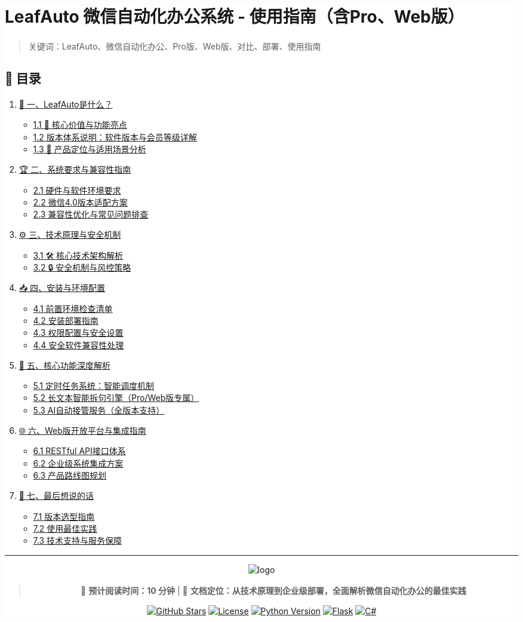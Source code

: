 # LeafAuto 微信自动化办公系统 - 使用指南（含Pro、Web版）

> 关键词：LeafAuto、微信自动化办公、Pro版、Web版、对比、部署、使用指南

## 📑 目录

1. [🎯 一、LeafAuto是什么？](#微信自动化办公的专业解决方案)
   - [1.1 🌟 核心价值与功能亮点](#11-核心价值与功能亮点)
   - [1.2 版本体系说明：软件版本与会员等级详解](#12-版本体系说明软件版本与会员等级详解)
   - [1.3 🎯 产品定位与适用场景分析](#13-产品定位与适用场景分析)

2. [🏆 二、系统要求与兼容性指南](#二系统要求与兼容性指南)
   - [2.1 硬件与软件环境要求](#21-硬件与软件环境要求)
   - [2.2 微信4.0版本适配方案](#22-微信40版本适配方案)
   - [2.3 兼容性优化与常见问题排查](#23-兼容性优化与常见问题排查)

3. [⚙️ 三、技术原理与安全机制](#三技术原理与安全机制)
   - [3.1 🛠️ 核心技术架构解析](#31-核心技术架构解析)
   - [3.2 🔒 安全机制与风控策略](#32-安全机制与风控策略)

4. [📥 四、安装与环境配置](#四安装与环境配置)
   - [4.1 前置环境检查清单](#41-前置环境检查清单)
   - [4.2 安装部署指南](#42-安装部署指南)
   - [4.3 权限配置与安全设置](#43-权限配置与安全设置)
   - [4.4 安全软件兼容性处理](#44-安全软件兼容性处理)

5. [🎯 五、核心功能深度解析](#五核心功能深度解析)
   - [5.1 定时任务系统：智能调度机制](#51-定时任务系统智能调度机制)
   - [5.2 长文本智能拆句引擎（Pro/Web版专属）](#52-长文本智能拆句引擎proweb版专属)
   - [5.3 AI自动接管服务（全版本支持）](#53-ai自动接管服务全版本支持)

6. [🌐 六、Web版开放平台与集成指南](#六web版开放平台与集成指南)
   - [6.1 RESTful API接口体系](#61-restful-api接口体系)
   - [6.2 企业级系统集成方案](#62-企业级系统集成方案)
   - [6.3 产品路线图规划](#63-产品路线图规划)

7. [🎉 七、最后想说的话](#七最后想说的话)
   - [7.1 版本选型指南](#71-版本选型指南)
   - [7.2 使用最佳实践](#72-使用最佳实践)
   - [7.3 技术支持与服务保障](#73-技术支持与服务保障)

---

<div align="center">


![logo](https://img2024.cnblogs.com/blog/3521697/202509/3521697-20250911174139033-1921215334.png)
> 📖 **预计阅读时间：10 分钟** | 🎯 **文档定位：从技术原理到企业级部署，全面解析微信自动化办公的最佳实践**

[![GitHub Stars](https://img.shields.io/github/stars/YangShengzhou03/LeafAutoWeb?style=for-the-badge&logo=github)](https://github.com/YangShengzhou03/LeafAutoWeb) [![License](https://img.shields.io/badge/License-MIT-blue?style=for-the-badge)](LICENSE) [![Python Version](https://img.shields.io/badge/Python-3.7%2B-blue?style=for-the-badge&logo=python)](https://www.python.org/) [![Flask](https://img.shields.io/badge/Flask-2.2.3-green?style=for-the-badge&logo=flask)](https://flask.palletsprojects.com/) [![C#](https://img.shields.io/badge/C%23-7.0%2B-purple?style=for-the-badge&logo=csharp)](https://learn.microsoft.com/en-us/dotnet/csharp/)
